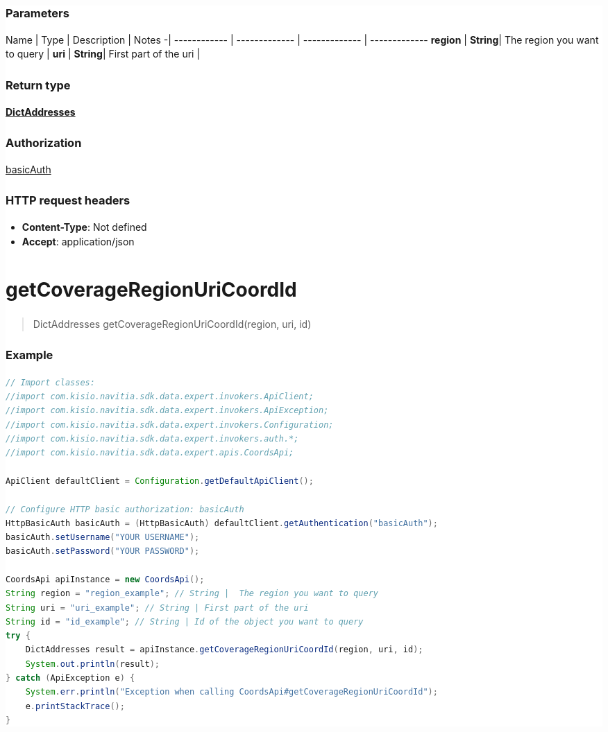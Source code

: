 ### Parameters

Name | Type | Description  | Notes
-| ------------ | ------------- | ------------- | -------------
 **region** | **String**|  The region you want to query |
 **uri** | **String**| First part of the uri |

### Return type

[**DictAddresses**](/navitia_sdk_docs/expert/android/endpoints/dict_addresses)

### Authorization

[basicAuth](../README.md#basicAuth)

### HTTP request headers

 - **Content-Type**: Not defined
 - **Accept**: application/json

<a name="getCoverageRegionUriCoordId"></a>
# **getCoverageRegionUriCoordId**
> DictAddresses getCoverageRegionUriCoordId(region, uri, id)



### Example
```java
// Import classes:
//import com.kisio.navitia.sdk.data.expert.invokers.ApiClient;
//import com.kisio.navitia.sdk.data.expert.invokers.ApiException;
//import com.kisio.navitia.sdk.data.expert.invokers.Configuration;
//import com.kisio.navitia.sdk.data.expert.invokers.auth.*;
//import com.kisio.navitia.sdk.data.expert.apis.CoordsApi;

ApiClient defaultClient = Configuration.getDefaultApiClient();

// Configure HTTP basic authorization: basicAuth
HttpBasicAuth basicAuth = (HttpBasicAuth) defaultClient.getAuthentication("basicAuth");
basicAuth.setUsername("YOUR USERNAME");
basicAuth.setPassword("YOUR PASSWORD");

CoordsApi apiInstance = new CoordsApi();
String region = "region_example"; // String |  The region you want to query
String uri = "uri_example"; // String | First part of the uri
String id = "id_example"; // String | Id of the object you want to query
try {
    DictAddresses result = apiInstance.getCoverageRegionUriCoordId(region, uri, id);
    System.out.println(result);
} catch (ApiException e) {
    System.err.println("Exception when calling CoordsApi#getCoverageRegionUriCoordId");
    e.printStackTrace();
}
```
